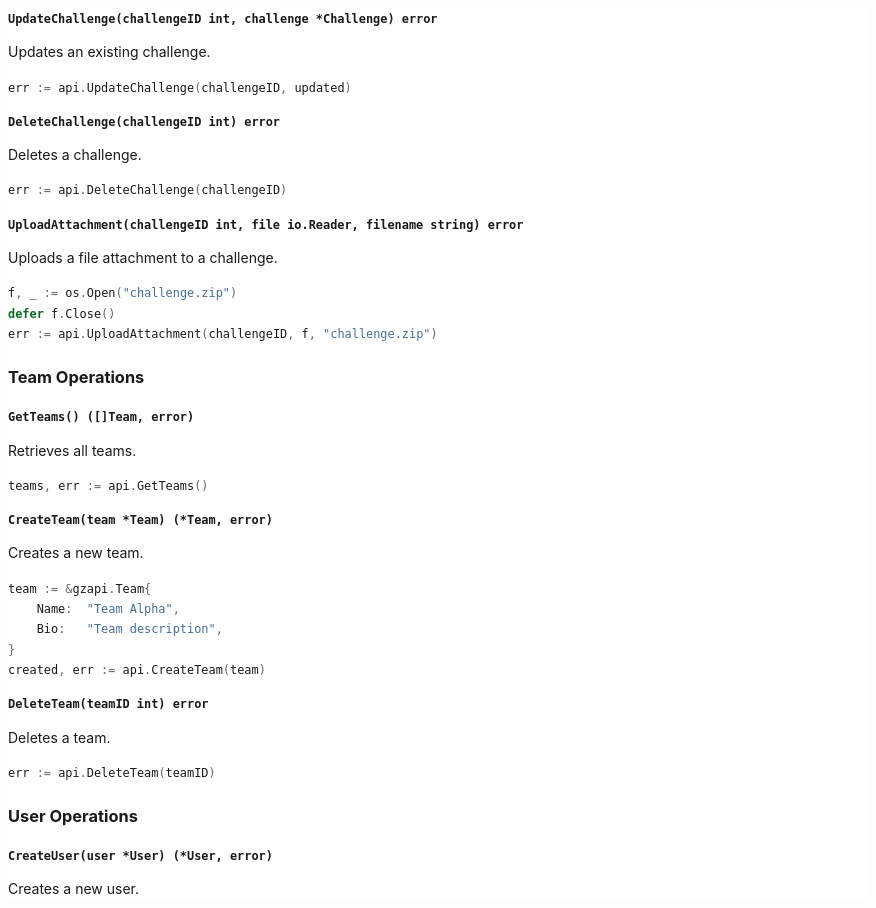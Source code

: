 **`UpdateChallenge(challengeID int, challenge *Challenge) error`**

Updates an existing challenge.

```go
err := api.UpdateChallenge(challengeID, updated)
```

**`DeleteChallenge(challengeID int) error`**

Deletes a challenge.

```go
err := api.DeleteChallenge(challengeID)
```

**`UploadAttachment(challengeID int, file io.Reader, filename string) error`**

Uploads a file attachment to a challenge.

```go
f, _ := os.Open("challenge.zip")
defer f.Close()
err := api.UploadAttachment(challengeID, f, "challenge.zip")
```

### Team Operations

**`GetTeams() ([]Team, error)`**

Retrieves all teams.

```go
teams, err := api.GetTeams()
```

**`CreateTeam(team *Team) (*Team, error)`**

Creates a new team.

```go
team := &gzapi.Team{
    Name:  "Team Alpha",
    Bio:   "Team description",
}
created, err := api.CreateTeam(team)
```

**`DeleteTeam(teamID int) error`**

Deletes a team.

```go
err := api.DeleteTeam(teamID)
```

### User Operations

**`CreateUser(user *User) (*User, error)`**

Creates a new user.
